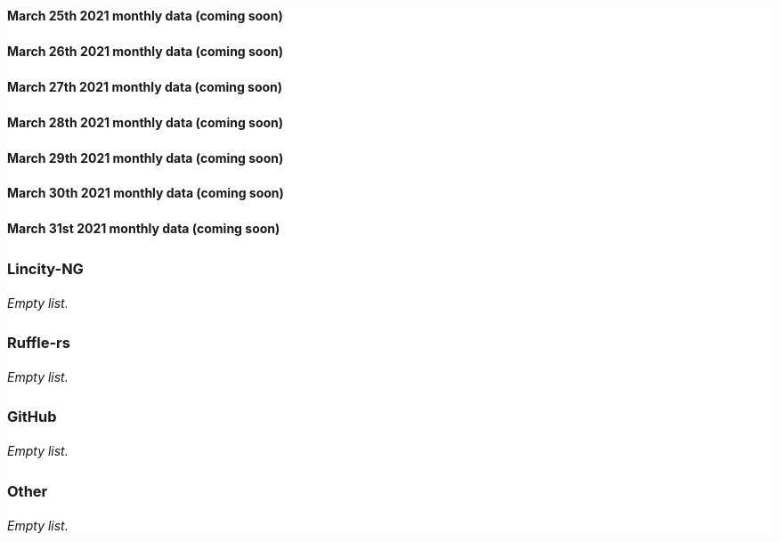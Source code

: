 #### March 25th 2021 monthly data (coming soon)

```github-calendar:daily

```

#### March 26th 2021 monthly data (coming soon)

```github-calendar:daily

```

#### March 27th 2021 monthly data (coming soon)

```github-calendar:daily

```

#### March 28th 2021 monthly data (coming soon)

```github-calendar:daily

```

#### March 29th 2021 monthly data (coming soon)

```github-calendar:daily

```

#### March 30th 2021 monthly data (coming soon)

```github-calendar:daily

```

#### March 31st 2021 monthly data (coming soon)

```github-calendar:daily

```

### Lincity-NG

_Empty list._

### Ruffle-rs

_Empty list._

### GitHub

_Empty list._

### Other

_Empty list._
